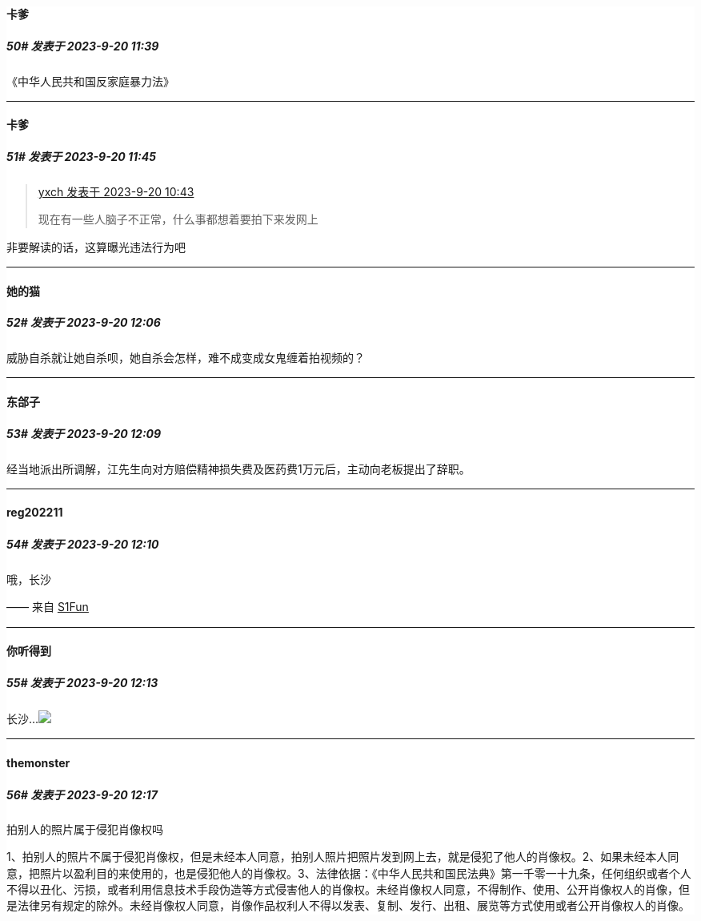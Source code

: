 ####  卡爹  
##### 50#       发表于 2023-9-20 11:39

《中华人民共和国反家庭暴力法》

*****

####  卡爹  
##### 51#       发表于 2023-9-20 11:45

<blockquote><a href="httphttps://bbs.saraba1st.com/2b/forum.php?mod=redirect&amp;goto=findpost&amp;pid=62466964&amp;ptid=2153513" target="_blank">yxch 发表于 2023-9-20 10:43</a>

现在有一些人脑子不正常，什么事都想着要拍下来发网上</blockquote>
非要解读的话，这算曝光违法行为吧

*****

####  她的猫  
##### 52#       发表于 2023-9-20 12:06

威胁自杀就让她自杀呗，她自杀会怎样，难不成变成女鬼缠着拍视频的？

*****

####  东郃子  
##### 53#       发表于 2023-9-20 12:09

经当地派出所调解，江先生向对方赔偿精神损失费及医药费1万元后，主动向老板提出了辞职。

*****

####  reg202211  
##### 54#       发表于 2023-9-20 12:10

哦，长沙

—— 来自 [S1Fun](https://s1fun.koalcat.com)

*****

####  你听得到  
##### 55#       发表于 2023-9-20 12:13

长沙...<img src="https://static.saraba1st.com/image/smiley/face2017/002.png" referrerpolicy="no-referrer">

*****

####  themonster  
##### 56#       发表于 2023-9-20 12:17

拍别人的照片属于侵犯肖像权吗

1、拍别人的照片不属于侵犯肖像权，但是未经本人同意，拍别人照片把照片发到网上去，就是侵犯了他人的肖像权。2、如果未经本人同意，把照片以盈利目的来使用的，也是侵犯他人的肖像权。3、法律依据：《中华人民共和国民法典》第一千零一十九条，任何组织或者个人不得以丑化、污损，或者利用信息技术手段伪造等方式侵害他人的肖像权。未经肖像权人同意，不得制作、使用、公开肖像权人的肖像，但是法律另有规定的除外。未经肖像权人同意，肖像作品权利人不得以发表、复制、发行、出租、展览等方式使用或者公开肖像权人的肖像。

